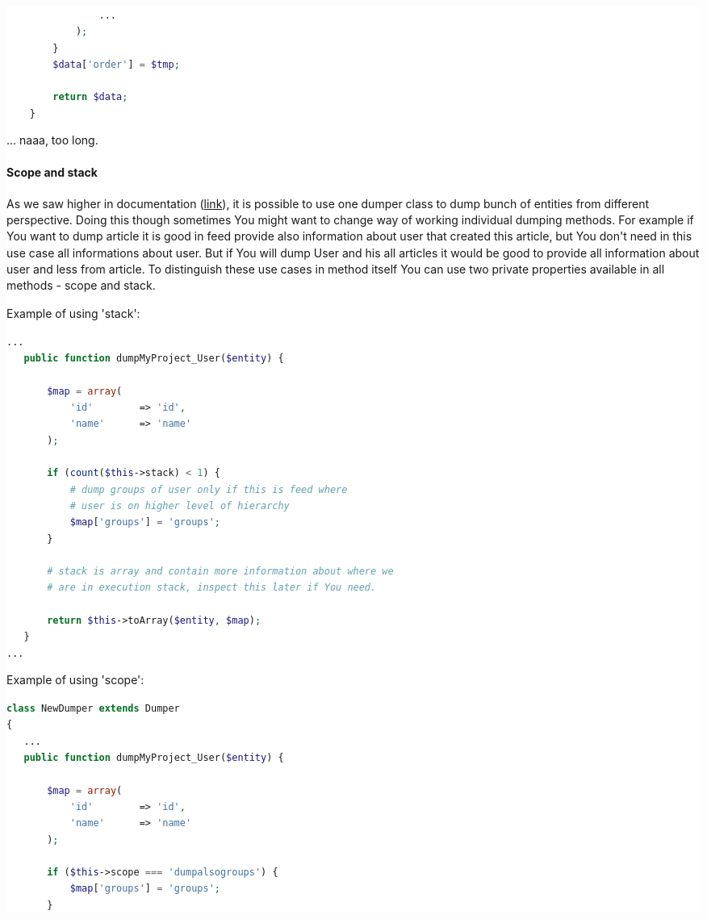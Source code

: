 ```php
                ...
            );
        }
        $data['order'] = $tmp;
        
        return $data;
    }
```

... naaa, too long.



#### Scope and stack

As we saw higher in documentation ([link](https://github.com/stopsopa/jms-serializer-lite#serialize-from-different-angles)), it is possible to use one dumper class to dump bunch of entities from different perspective. Doing this though sometimes You might want to change way of working individual dumping methods.
For example if You want to dump article it is good in feed provide also information about user that created this article, but You don't need in this use case all informations about user. But if You will dump User and his all articles it would be good to provide all information about user and less from article. To distinguish these use cases in method itself You can use two private properties available in all methods - scope and stack.
 
Example of using 'stack':
 
 ```php
 ...
    public function dumpMyProject_User($entity) {

        $map = array(
            'id'        => 'id',
            'name'      => 'name'
        );

        if (count($this->stack) < 1) {
            # dump groups of user only if this is feed where
            # user is on higher level of hierarchy
            $map['groups'] = 'groups';
        }
        
        # stack is array and contain more information about where we 
        # are in execution stack, inspect this later if You need.

        return $this->toArray($entity, $map);
    }
 ...
 ```
 
 Example of using 'scope':
 
 ```php 
class NewDumper extends Dumper
{
    ...
    public function dumpMyProject_User($entity) {

        $map = array(
            'id'        => 'id',
            'name'      => 'name'
        );

        if ($this->scope === 'dumpalsogroups') {
            $map['groups'] = 'groups';
        }

 ```